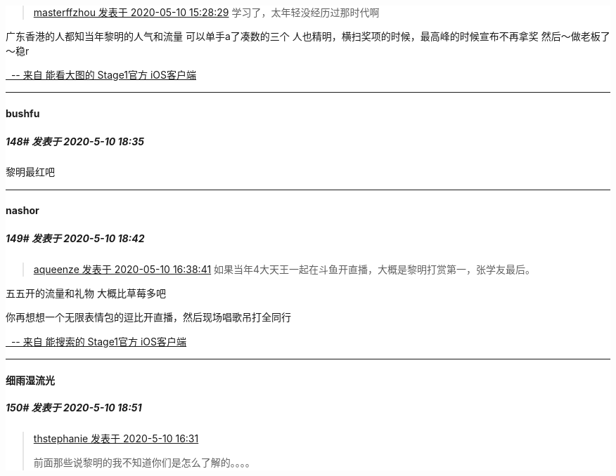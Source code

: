 

<blockquote><a href="httphttps://bbs.saraba1st.com/2b/forum.php?mod=redirect&amp;goto=findpost&amp;pid=47367975&amp;ptid=1933752" target="_blank">masterffzhou 发表于 2020-05-10 15:28:29</a>
学习了，太年轻没经历过那时代啊</blockquote>广东香港的人都知当年黎明的人气和流量
可以单手a了凑数的三个
人也精明，横扫奖项的时候，最高峰的时候宣布不再拿奖
然后～做老板了～稳r

[  -- 来自 能看大图的 Stage1官方 iOS客户端](https://itunes.apple.com/fi/app/saraba1st/id1221237470?mt=8)







*****

####  bushfu  
##### 148#       发表于 2020-5-10 18:35




黎明最红吧







*****

####  nashor  
##### 149#       发表于 2020-5-10 18:42



<blockquote><a href="httphttps://bbs.saraba1st.com/2b/forum.php?mod=redirect&amp;goto=findpost&amp;pid=47368676&amp;ptid=1933752" target="_blank">aqueenze 发表于 2020-05-10 16:38:41</a>
如果当年4大天王一起在斗鱼开直播，大概是黎明打赏第一，张学友最后。</blockquote>五五开的流量和礼物
大概比草莓多吧

你再想想一个无限表情包的逗比开直播，然后现场唱歌吊打全同行

[  -- 来自 能搜索的 Stage1官方 iOS客户端](https://itunes.apple.com/fi/app/saraba1st/id1221237470?mt=8)







*****

####  细雨湿流光  
##### 150#       发表于 2020-5-10 18:51



<blockquote><a href="httphttps://bbs.saraba1st.com/2b/forum.php?mod=redirect&amp;goto=findpost&amp;pid=47368600&amp;ptid=1933752" target="_blank">thstephanie 发表于 2020-5-10 16:31</a>

前面那些说黎明的我不知道你们是怎么了解的。。。。
